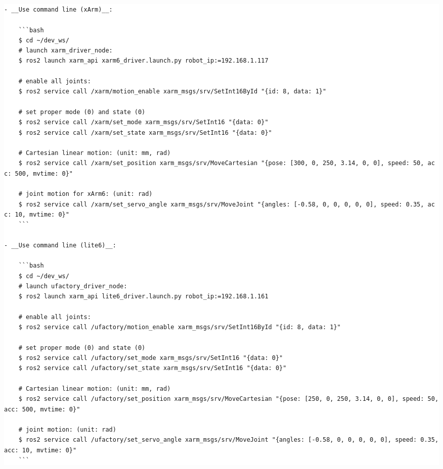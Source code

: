     - __Use command line (xArm)__:

        ```bash
        $ cd ~/dev_ws/
        # launch xarm_driver_node:
        $ ros2 launch xarm_api xarm6_driver.launch.py robot_ip:=192.168.1.117
        
        # enable all joints:
        $ ros2 service call /xarm/motion_enable xarm_msgs/srv/SetInt16ById "{id: 8, data: 1}"
        
        # set proper mode (0) and state (0)
        $ ros2 service call /xarm/set_mode xarm_msgs/srv/SetInt16 "{data: 0}"
        $ ros2 service call /xarm/set_state xarm_msgs/srv/SetInt16 "{data: 0}"
        
        # Cartesian linear motion: (unit: mm, rad)
        $ ros2 service call /xarm/set_position xarm_msgs/srv/MoveCartesian "{pose: [300, 0, 250, 3.14, 0, 0], speed: 50, acc: 500, mvtime: 0}"   
        
        # joint motion for xArm6: (unit: rad)
        $ ros2 service call /xarm/set_servo_angle xarm_msgs/srv/MoveJoint "{angles: [-0.58, 0, 0, 0, 0, 0], speed: 0.35, acc: 10, mvtime: 0}"
        ```
    
    - __Use command line (lite6)__:

        ```bash
        $ cd ~/dev_ws/
        # launch ufactory_driver_node:
        $ ros2 launch xarm_api lite6_driver.launch.py robot_ip:=192.168.1.161
        
        # enable all joints:
        $ ros2 service call /ufactory/motion_enable xarm_msgs/srv/SetInt16ById "{id: 8, data: 1}"
        
        # set proper mode (0) and state (0)
        $ ros2 service call /ufactory/set_mode xarm_msgs/srv/SetInt16 "{data: 0}"
        $ ros2 service call /ufactory/set_state xarm_msgs/srv/SetInt16 "{data: 0}"
        
        # Cartesian linear motion: (unit: mm, rad)
        $ ros2 service call /ufactory/set_position xarm_msgs/srv/MoveCartesian "{pose: [250, 0, 250, 3.14, 0, 0], speed: 50, acc: 500, mvtime: 0}"   
        
        # joint motion: (unit: rad)
        $ ros2 service call /ufactory/set_servo_angle xarm_msgs/srv/MoveJoint "{angles: [-0.58, 0, 0, 0, 0, 0], speed: 0.35, acc: 10, mvtime: 0}"
        ```
    
